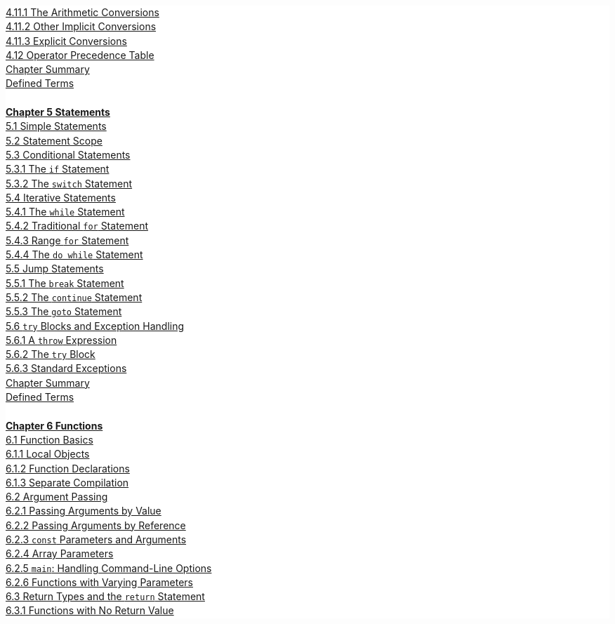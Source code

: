 <a href="049-4.11._type_conversions.html#filepos1162796">4.11.1 The Arithmetic Conversions</a><br/>
<a href="049-4.11._type_conversions.html#filepos1178431">4.11.2 Other Implicit Conversions</a><br/>
<a href="049-4.11._type_conversions.html#filepos1189032">4.11.3 Explicit Conversions</a><br/>
<a href="050-4.12._operator_precedence_table.html#filepos1211284">4.12 Operator Precedence Table</a><br/>
<a href="051-chapter_summary.html#filepos1211678">Chapter Summary</a><br/>
<a href="052-defined_terms.html#filepos1213446">Defined Terms</a><br/>
<br/><strong><a href="053-chapter_5._statements.html#filepos1230677">Chapter 5 Statements</a></strong><br/>
<a href="054-5.1._simple_statements.html#filepos1233029">5.1 Simple Statements</a><br/>
<a href="055-5.2._statement_scope.html#filepos1244991">5.2 Statement Scope</a><br/>
<a href="056-5.3._conditional_statements.html#filepos1249036">5.3 Conditional Statements</a><br/>
<a href="056-5.3._conditional_statements.html#filepos1249590">5.3.1 The <code>if</code> Statement</a><br/>
<a href="056-5.3._conditional_statements.html#filepos1278126">5.3.2 The <code>switch</code> Statement</a><br/>
<a href="057-5.4._iterative_statements.html#filepos1307896">5.4 Iterative Statements</a><br/>
<a href="057-5.4._iterative_statements.html#filepos1308478">5.4.1 The <code>while</code> Statement</a><br/>
<a href="057-5.4._iterative_statements.html#filepos1317901">5.4.2 Traditional <code>for</code> Statement</a><br/>
<a href="057-5.4._iterative_statements.html#filepos1331917">5.4.3 Range <code>for</code> Statement</a><br/>
<a href="057-5.4._iterative_statements.html#filepos1343100">5.4.4 The <code>do while</code> Statement</a><br/>
<a href="058-5.5._jump_statements.html#filepos1350645">5.5 Jump Statements</a><br/>
<a href="058-5.5._jump_statements.html#filepos1351310">5.5.1 The <code>break</code> Statement</a><br/>
<a href="058-5.5._jump_statements.html#filepos1357782">5.5.2 The <code>continue</code> Statement</a><br/>
<a href="058-5.5._jump_statements.html#filepos1361778">5.5.3 The <code>goto</code> Statement</a><br/>
<a href="059-5.6._try_blocks_and_exception_handling.html#filepos1368051">5.6 <code>try</code> Blocks and Exception Handling</a><br/>
<a href="059-5.6._try_blocks_and_exception_handling.html#filepos1372413">5.6.1 A <code>throw</code> Expression</a><br/>
<a href="059-5.6._try_blocks_and_exception_handling.html#filepos1377241">5.6.2 The <code>try</code> Block</a><br/>
<a href="059-5.6._try_blocks_and_exception_handling.html#filepos1391364">5.6.3 Standard Exceptions</a><br/>
<a href="060-chapter_summary.html#filepos1397254">Chapter Summary</a><br/>
<a href="061-defined_terms.html#filepos1400388">Defined Terms</a><br/>
<br/><strong><a href="062-chapter_6._functions.html#filepos1412784">Chapter 6 Functions</a></strong><br/>
<a href="063-6.1._function_basics.html#filepos1415571">6.1 Function Basics</a><br/>
<a href="063-6.1._function_basics.html#filepos1431793">6.1.1 Local Objects</a><br/>
<a href="063-6.1._function_basics.html#filepos1441405">6.1.2 Function Declarations</a><br/>
<a href="063-6.1._function_basics.html#filepos1445824">6.1.3 Separate Compilation</a><br/>
<a href="064-6.2._argument_passing.html#filepos1451214">6.2 Argument Passing</a><br/>
<a href="064-6.2._argument_passing.html#filepos1453096">6.2.1 Passing Arguments by Value</a><br/>
<a href="064-6.2._argument_passing.html#filepos1462468">6.2.2 Passing Arguments by Reference</a><br/>
<a href="064-6.2._argument_passing.html#filepos1479382">6.2.3 <code>const</code> Parameters and Arguments</a><br/>
<a href="064-6.2._argument_passing.html#filepos1499104">6.2.4 Array Parameters</a><br/>
<a href="064-6.2._argument_passing.html#filepos1526324">6.2.5 <code>main</code>: Handling Command-Line Options</a><br/>
<a href="064-6.2._argument_passing.html#filepos1534679">6.2.6 Functions with Varying Parameters</a><br/>
<a href="065-6.3._return_types_and_the_return_statement.html#filepos1548761">6.3 Return Types and the <code>return</code> Statement</a><br/>
<a href="065-6.3._return_types_and_the_return_statement.html#filepos1549598">6.3.1 Functions with No Return Value</a><br/>